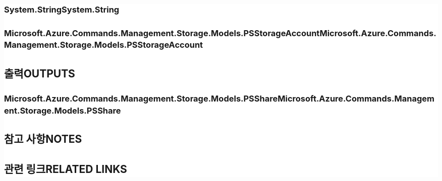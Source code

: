 ### <span data-ttu-id="c1a9e-144">System.String</span><span class="sxs-lookup"><span data-stu-id="c1a9e-144">System.String</span></span>

### <span data-ttu-id="c1a9e-145">Microsoft.Azure.Commands.Management.Storage.Models.PSStorageAccount</span><span class="sxs-lookup"><span data-stu-id="c1a9e-145">Microsoft.Azure.Commands.Management.Storage.Models.PSStorageAccount</span></span>

## <span data-ttu-id="c1a9e-146">출력</span><span class="sxs-lookup"><span data-stu-id="c1a9e-146">OUTPUTS</span></span>

### <span data-ttu-id="c1a9e-147">Microsoft.Azure.Commands.Management.Storage.Models.PSShare</span><span class="sxs-lookup"><span data-stu-id="c1a9e-147">Microsoft.Azure.Commands.Management.Storage.Models.PSShare</span></span>

## <span data-ttu-id="c1a9e-148">참고 사항</span><span class="sxs-lookup"><span data-stu-id="c1a9e-148">NOTES</span></span>

## <span data-ttu-id="c1a9e-149">관련 링크</span><span class="sxs-lookup"><span data-stu-id="c1a9e-149">RELATED LINKS</span></span>
